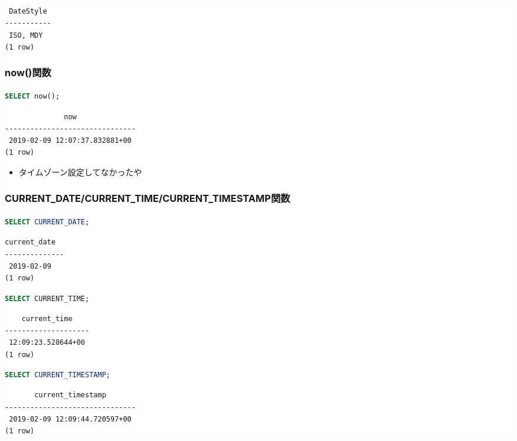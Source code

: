 ```
 DateStyle
-----------
 ISO, MDY
(1 row)
```


### now()関数





```sql
SELECT now();
```

```
              now
-------------------------------
 2019-02-09 12:07:37.832881+00
(1 row)
```

- タイムゾーン設定してなかったや




### CURRENT_DATE/CURRENT_TIME/CURRENT_TIMESTAMP関数

```sql
SELECT CURRENT_DATE;
```

```
current_date
--------------
 2019-02-09
(1 row)
```

```sql
SELECT CURRENT_TIME;
```

```
    current_time
--------------------
 12:09:23.528644+00
(1 row)
```


```sql
SELECT CURRENT_TIMESTAMP;
```

```
       current_timestamp
-------------------------------
 2019-02-09 12:09:44.720597+00
(1 row)
```
